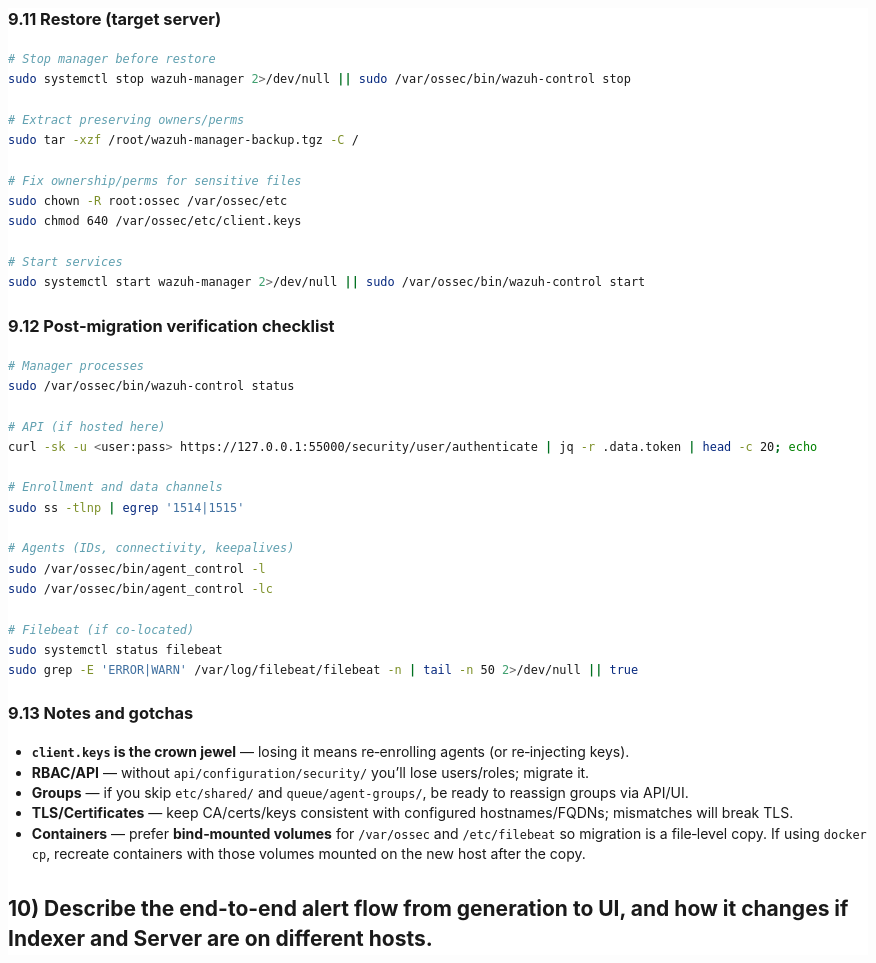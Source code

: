### 9.11 Restore (target server)
```bash
# Stop manager before restore
sudo systemctl stop wazuh-manager 2>/dev/null || sudo /var/ossec/bin/wazuh-control stop

# Extract preserving owners/perms
sudo tar -xzf /root/wazuh-manager-backup.tgz -C /

# Fix ownership/perms for sensitive files
sudo chown -R root:ossec /var/ossec/etc
sudo chmod 640 /var/ossec/etc/client.keys

# Start services
sudo systemctl start wazuh-manager 2>/dev/null || sudo /var/ossec/bin/wazuh-control start
```

### 9.12 Post‑migration verification checklist
```bash
# Manager processes
sudo /var/ossec/bin/wazuh-control status

# API (if hosted here)
curl -sk -u <user:pass> https://127.0.0.1:55000/security/user/authenticate | jq -r .data.token | head -c 20; echo

# Enrollment and data channels
sudo ss -tlnp | egrep '1514|1515'

# Agents (IDs, connectivity, keepalives)
sudo /var/ossec/bin/agent_control -l
sudo /var/ossec/bin/agent_control -lc

# Filebeat (if co-located)
sudo systemctl status filebeat
sudo grep -E 'ERROR|WARN' /var/log/filebeat/filebeat -n | tail -n 50 2>/dev/null || true
```

### 9.13 Notes and gotchas
- **`client.keys` is the crown jewel** — losing it means re‑enrolling agents (or re‑injecting keys).
- **RBAC/API** — without `api/configuration/security/` you’ll lose users/roles; migrate it.
- **Groups** — if you skip `etc/shared/` and `queue/agent-groups/`, be ready to reassign groups via API/UI.
- **TLS/Certificates** — keep CA/certs/keys consistent with configured hostnames/FQDNs; mismatches will break TLS.
- **Containers** — prefer **bind‑mounted volumes** for `/var/ossec` and `/etc/filebeat` so migration is a file‑level copy. If using `docker cp`, recreate containers with those volumes mounted on the new host after the copy.


## 10) Describe the end-to-end alert flow from generation to UI, and how it changes if Indexer and Server are on different hosts.
